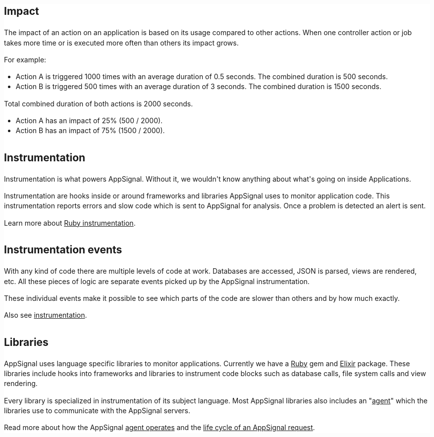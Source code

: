 ## Impact

The impact of an action on an application is based on its usage compared to
other actions. When one controller action or job takes more time or is executed
more often than others its impact grows.

For example:

- Action A is triggered 1000 times with an average duration of 0.5 seconds.
  The combined duration is 500 seconds.
- Action B is triggered 500 times with an average duration of 3 seconds.
  The combined duration is 1500 seconds.

Total combined duration of both actions is 2000 seconds.

- Action A has an impact of 25% (500 / 2000).
- Action B has an impact of 75% (1500 / 2000).

## Instrumentation

Instrumentation is what powers AppSignal. Without it, we wouldn't know anything
about what's going on inside Applications.

Instrumentation are hooks inside or around frameworks and libraries AppSignal
uses to monitor application code. This instrumentation reports errors and slow
code which is sent to AppSignal for analysis. Once a problem is detected an
alert is sent.

Learn more about [Ruby instrumentation](/ruby/instrumentation/index.html).

## Instrumentation events

With any kind of code there are multiple levels of code at work. Databases are
accessed, JSON is parsed, views are rendered, etc. All these pieces of logic
are separate events picked up by the AppSignal instrumentation.

These individual events make it possible to see which parts of the code are
slower than others and by how much exactly.

Also see [instrumentation](#instrumentation).

## Libraries

AppSignal uses language specific libraries to monitor applications. Currently
we have a [Ruby](/ruby/index.html) gem and [Elixir](/elixir/index.html)
package. These libraries include hooks into frameworks and libraries to
instrument code blocks such as database calls, file system calls and view
rendering.

Every library is specialized in instrumentation of its subject language. Most
AppSignal libraries also includes an "[agent](#agent)" which the libraries use
to communicate with the AppSignal servers.

Read more about how the AppSignal [agent operates](/appsignal/how-appsignal-operates.html) and the [life cycle of an AppSignal request](/appsignal/request-lifecycle.html).
